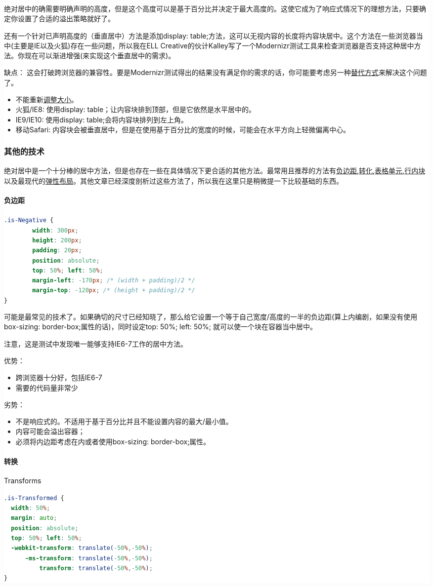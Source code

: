 绝对居中的确需要明确声明的高度，但是这个高度可以是基于百分比并决定于最大高度的。这使它成为了响应式情况下的理想方法，只要确定你设置了合适的溢出策略就好了。

还有一个针对已声明高度的（垂直居中）方法是添加display: table;方法，这可以无视内容的长度将内容块居中。这个方法在一些浏览器当中(主要是IE以及火狐)存在一些问题，所以我在ELL Creative的伙计Kalley写了一个Modernizr测试工具来检查浏览器是否支持这种居中方法。你现在可以渐进增强(来实现这个垂直居中的需求)。

缺点：
这会打破跨浏览器的兼容性。要是Modernizr测试得出的结果没有满足你的需求的话，你可能要考虑另一种[替代方式](#)来解决这个问题了。

- 不能重新[调整大小](#)。
- 火狐/IE8: 使用display: table；让内容块排到顶部，但是它依然是水平居中的。
- IE9/IE10: 使用display: table;会将内容块排列到左上角。 
- 移动Safari: 内容块会被垂直居中，但是在使用基于百分比的宽度的时候，可能会在水平方向上轻微偏离中心。

### 其他的技术

绝对居中是一个十分棒的居中方法，但是也存在一些在具体情况下更合适的其他方法。最常用且推荐的方法有[负边距](#),[转化](#),[表格单元](#),[行内块](#)以及最现代的[弹性布局](#)。其他文章已经深度剖析过这些方法了，所以我在这里只是稍微提一下比较基础的东西。

#### 负边距

```css
.is-Negative {
        width: 300px;
        height: 200px;
        padding: 20px;
        position: absolute;
        top: 50%; left: 50%;
        margin-left: -170px; /* (width + padding)/2 */
        margin-top: -120px; /* (height + padding)/2 */
}
```

可能是最常见的技术了。如果确切的尺寸已经知晓了，那么给它设置一个等于自己宽度/高度的一半的负边距(算上内编剧，如果没有使用box-sizing: border-box;属性的话)，同时设定top: 50%; left: 50%; 就可以使一个块在容器当中居中。

注意，这是测试中发现唯一能够支持IE6-7工作的居中方法。

优势：
- 跨浏览器十分好，包括IE6-7
- 需要的代码量非常少

劣势：
- 不是响应式的。不适用于基于百分比并且不能设置内容的最大/最小值。
- 内容可能会溢出容器；
- 必须将内边距考虑在内或者使用box-sizing: border-box;属性。

#### 转换

Transforms

```css
.is-Transformed { 
  width: 50%;
  margin: auto;
  position: absolute;
  top: 50%; left: 50%;
  -webkit-transform: translate(-50%,-50%);
      -ms-transform: translate(-50%,-50%);
          transform: translate(-50%,-50%);
}
```
